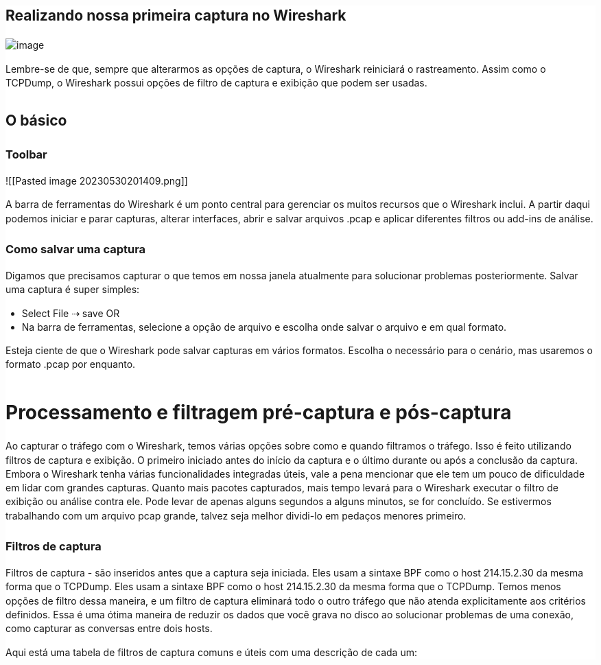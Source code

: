 ## Realizando nossa primeira captura no Wireshark

![image](https://academy.hackthebox.com/storage/modules/81/first-capture-ws.gif)

Lembre-se de que, sempre que alterarmos as opções de captura, o Wireshark reiniciará o rastreamento. Assim como o TCPDump, o Wireshark possui opções de filtro de captura e exibição que podem ser usadas.

## O básico

### Toolbar

![[Pasted image 20230530201409.png]]

A barra de ferramentas do Wireshark é um ponto central para gerenciar os muitos recursos que o Wireshark inclui. A partir daqui podemos iniciar e parar capturas, alterar interfaces, abrir e salvar arquivos .pcap e aplicar diferentes filtros ou add-ins de análise.

### Como salvar uma captura

Digamos que precisamos capturar o que temos em nossa janela atualmente para solucionar problemas posteriormente. Salvar uma captura é super simples:

- Select File ⇢ save OR
- Na barra de ferramentas, selecione a opção de arquivo e escolha onde salvar o arquivo e em qual formato.

Esteja ciente de que o Wireshark pode salvar capturas em vários formatos. Escolha o necessário para o cenário, mas usaremos o formato .pcap por enquanto.

# Processamento e filtragem pré-captura e pós-captura

Ao capturar o tráfego com o Wireshark, temos várias opções sobre como e quando filtramos o tráfego. Isso é feito utilizando filtros de captura e exibição. O primeiro iniciado antes do início da captura e o último durante ou após a conclusão da captura. Embora o Wireshark tenha várias funcionalidades integradas úteis, vale a pena mencionar que ele tem um pouco de dificuldade em lidar com grandes capturas. Quanto mais pacotes capturados, mais tempo levará para o Wireshark executar o filtro de exibição ou análise contra ele. Pode levar de apenas alguns segundos a alguns minutos, se for concluído. Se estivermos trabalhando com um arquivo pcap grande, talvez seja melhor dividi-lo em pedaços menores primeiro.

### Filtros de captura

Filtros de captura - são inseridos antes que a captura seja iniciada. Eles usam a sintaxe BPF como o host 214.15.2.30 da mesma forma que o TCPDump. Eles usam a sintaxe BPF como o host 214.15.2.30 da mesma forma que o TCPDump. Temos menos opções de filtro dessa maneira, e um filtro de captura eliminará todo o outro tráfego que não atenda explicitamente aos critérios definidos. Essa é uma ótima maneira de reduzir os dados que você grava no disco ao solucionar problemas de uma conexão, como capturar as conversas entre dois hosts.

Aqui está uma tabela de filtros de captura comuns e úteis com uma descrição de cada um:
